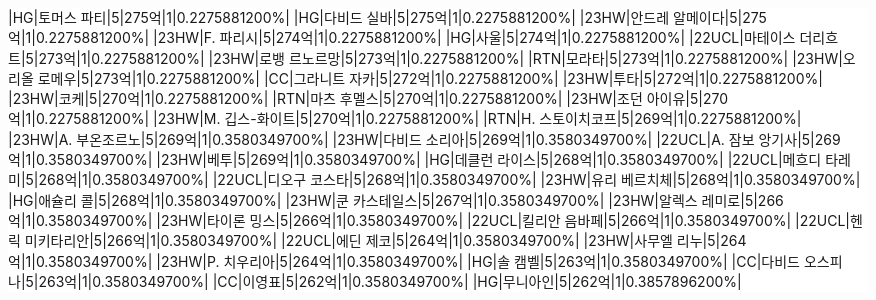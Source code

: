 |HG|토머스 파티|5|275억|1|0.2275881200%|
|HG|다비드 실바|5|275억|1|0.2275881200%|
|23HW|안드레 알메이다|5|275억|1|0.2275881200%|
|23HW|F. 파리시|5|274억|1|0.2275881200%|
|HG|사울|5|274억|1|0.2275881200%|
|22UCL|마테이스 더리흐트|5|273억|1|0.2275881200%|
|23HW|로뱅 르노르망|5|273억|1|0.2275881200%|
|RTN|모라타|5|273억|1|0.2275881200%|
|23HW|오리올 로메우|5|273억|1|0.2275881200%|
|CC|그라니트 자카|5|272억|1|0.2275881200%|
|23HW|투타|5|272억|1|0.2275881200%|
|23HW|코케|5|270억|1|0.2275881200%|
|RTN|마츠 후멜스|5|270억|1|0.2275881200%|
|23HW|조던 아이유|5|270억|1|0.2275881200%|
|23HW|M. 깁스-화이트|5|270억|1|0.2275881200%|
|RTN|H. 스토이치코프|5|269억|1|0.2275881200%|
|23HW|A. 부온조르노|5|269억|1|0.3580349700%|
|23HW|다비드 소리아|5|269억|1|0.3580349700%|
|22UCL|A. 잠보 앙기사|5|269억|1|0.3580349700%|
|23HW|베투|5|269억|1|0.3580349700%|
|HG|데클런 라이스|5|268억|1|0.3580349700%|
|22UCL|메흐디 타레미|5|268억|1|0.3580349700%|
|22UCL|디오구 코스타|5|268억|1|0.3580349700%|
|23HW|유리 베르치체|5|268억|1|0.3580349700%|
|HG|애슐리 콜|5|268억|1|0.3580349700%|
|23HW|쿤 카스테일스|5|267억|1|0.3580349700%|
|23HW|알렉스 레미로|5|266억|1|0.3580349700%|
|23HW|타이론 밍스|5|266억|1|0.3580349700%|
|22UCL|킬리안 음바페|5|266억|1|0.3580349700%|
|22UCL|헨릭 미키타리안|5|266억|1|0.3580349700%|
|22UCL|에딘 제코|5|264억|1|0.3580349700%|
|23HW|사무엘 리누|5|264억|1|0.3580349700%|
|23HW|P. 치우리아|5|264억|1|0.3580349700%|
|HG|솔 캠벨|5|263억|1|0.3580349700%|
|CC|다비드 오스피나|5|263억|1|0.3580349700%|
|CC|이영표|5|262억|1|0.3580349700%|
|HG|무니아인|5|262억|1|0.3857896200%|